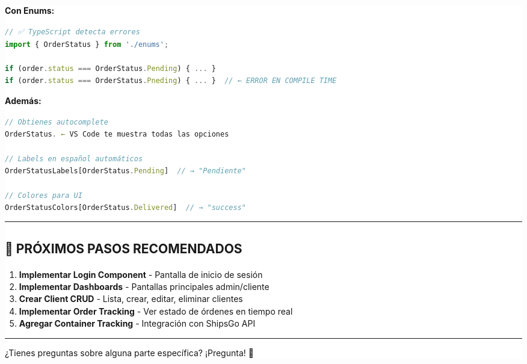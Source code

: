 **Con Enums:**
```typescript
// ✅ TypeScript detecta errores
import { OrderStatus } from './enums';

if (order.status === OrderStatus.Pending) { ... }
if (order.status === OrderStatus.Pneding) { ... }  // ← ERROR EN COMPILE TIME
```

**Además:**
```typescript
// Obtienes autocomplete
OrderStatus. ← VS Code te muestra todas las opciones

// Labels en español automáticos
OrderStatusLabels[OrderStatus.Pending]  // → "Pendiente"

// Colores para UI
OrderStatusColors[OrderStatus.Delivered]  // → "success"
```

---

## 🚀 PRÓXIMOS PASOS RECOMENDADOS

1. **Implementar Login Component** - Pantalla de inicio de sesión
2. **Implementar Dashboards** - Pantallas principales admin/cliente
3. **Crear Client CRUD** - Lista, crear, editar, eliminar clientes
4. **Implementar Order Tracking** - Ver estado de órdenes en tiempo real
5. **Agregar Container Tracking** - Integración con ShipsGo API

---

¿Tienes preguntas sobre alguna parte específica? ¡Pregunta! 🚀
